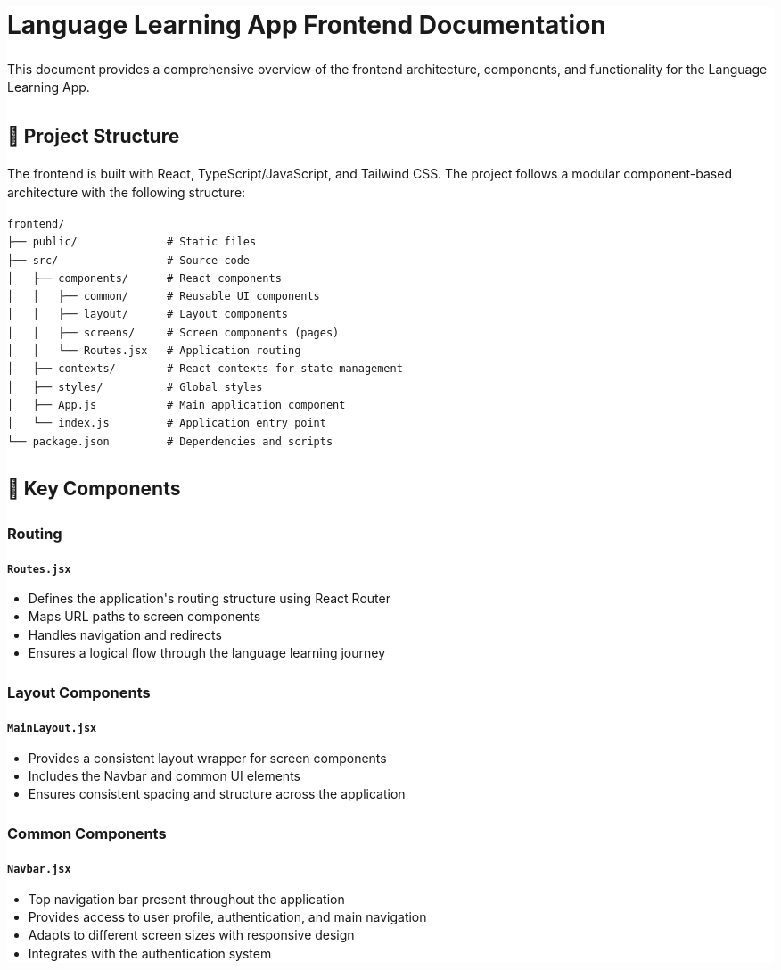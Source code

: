 # Language Learning App Frontend Documentation

This document provides a comprehensive overview of the frontend architecture, components, and functionality for the Language Learning App.

## 📂 Project Structure

The frontend is built with React, TypeScript/JavaScript, and Tailwind CSS. The project follows a modular component-based architecture with the following structure:

```
frontend/
├── public/              # Static files
├── src/                 # Source code
│   ├── components/      # React components
│   │   ├── common/      # Reusable UI components
│   │   ├── layout/      # Layout components
│   │   ├── screens/     # Screen components (pages)
│   │   └── Routes.jsx   # Application routing
│   ├── contexts/        # React contexts for state management
│   ├── styles/          # Global styles
│   ├── App.js           # Main application component
│   └── index.js         # Application entry point
└── package.json         # Dependencies and scripts
```

## 🧩 Key Components

### Routing

**`Routes.jsx`**
- Defines the application's routing structure using React Router
- Maps URL paths to screen components
- Handles navigation and redirects
- Ensures a logical flow through the language learning journey

### Layout Components

**`MainLayout.jsx`**
- Provides a consistent layout wrapper for screen components
- Includes the Navbar and common UI elements
- Ensures consistent spacing and structure across the application

### Common Components

**`Navbar.jsx`**
- Top navigation bar present throughout the application
- Provides access to user profile, authentication, and main navigation
- Adapts to different screen sizes with responsive design
- Integrates with the authentication system
